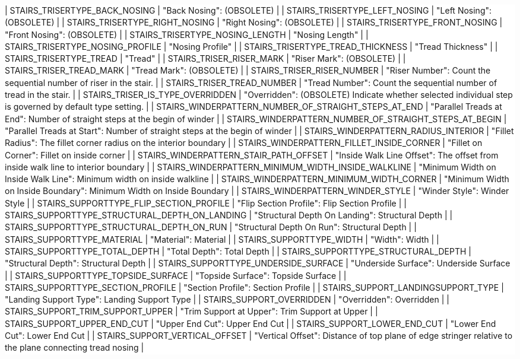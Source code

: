 | STAIRS_TRISERTYPE_BACK_NOSING | "Back Nosing": (OBSOLETE) |
| STAIRS_TRISERTYPE_LEFT_NOSING | "Left Nosing": (OBSOLETE) |
| STAIRS_TRISERTYPE_RIGHT_NOSING | "Right Nosing": (OBSOLETE) |
| STAIRS_TRISERTYPE_FRONT_NOSING | "Front Nosing": (OBSOLETE) |
| STAIRS_TRISERTYPE_NOSING_LENGTH | "Nosing Length" |
| STAIRS_TRISERTYPE_NOSING_PROFILE | "Nosing Profile" |
| STAIRS_TRISERTYPE_TREAD_THICKNESS | "Tread Thickness" |
| STAIRS_TRISERTYPE_TREAD | "Tread" |
| STAIRS_TRISER_RISER_MARK | "Riser Mark": (OBSOLETE) |
| STAIRS_TRISER_TREAD_MARK | "Tread Mark": (OBSOLETE) |
| STAIRS_TRISER_RISER_NUMBER | "Riser Number": Count the sequential number of riser in the stair. |
| STAIRS_TRISER_TREAD_NUMBER | "Tread Number": Count the sequential number of tread in the stair. |
| STAIRS_TRISER_IS_TYPE_OVERRIDDEN | "Overridden": (OBSOLETE) Indicate whether selected individual step is governed by default type setting. |
| STAIRS_WINDERPATTERN_NUMBER_OF_STRAIGHT_STEPS_AT_END | "Parallel Treads at End": Number of straight steps at the begin of winder |
| STAIRS_WINDERPATTERN_NUMBER_OF_STRAIGHT_STEPS_AT_BEGIN | "Parallel Treads at Start": Number of straight steps at the begin of winder |
| STAIRS_WINDERPATTERN_RADIUS_INTERIOR | "Fillet Radius": The fillet corner radius on the interior boundary |
| STAIRS_WINDERPATTERN_FILLET_INSIDE_CORNER | "Fillet on Corner": Fillet on inside corner |
| STAIRS_WINDERPATTERN_STAIR_PATH_OFFSET | "Inside Walk Line Offset": The offset from inside walk line to interior boundary |
| STAIRS_WINDERPATTERN_MINIMUM_WIDTH_INSIDE_WALKLINE | "Minimum Width on Inside Walk Line": Minimum width on inside walkline |
| STAIRS_WINDERPATTERN_MINIMUM_WIDTH_CORNER | "Minimum Width on Inside Boundary": Minimum Width on Inside Boundary |
| STAIRS_WINDERPATTERN_WINDER_STYLE | "Winder Style": Winder Style |
| STAIRS_SUPPORTTYPE_FLIP_SECTION_PROFILE | "Flip Section Profile": Flip Section Profile |
| STAIRS_SUPPORTTYPE_STRUCTURAL_DEPTH_ON_LANDING | "Structural Depth On Landing": Structural Depth |
| STAIRS_SUPPORTTYPE_STRUCTURAL_DEPTH_ON_RUN | "Structural Depth On Run": Structural Depth |
| STAIRS_SUPPORTTYPE_MATERIAL | "Material": Material |
| STAIRS_SUPPORTTYPE_WIDTH | "Width": Width |
| STAIRS_SUPPORTTYPE_TOTAL_DEPTH | "Total Depth": Total Depth |
| STAIRS_SUPPORTTYPE_STRUCTURAL_DEPTH | "Structural Depth": Structural Depth |
| STAIRS_SUPPORTTYPE_UNDERSIDE_SURFACE | "Underside Surface": Underside Surface |
| STAIRS_SUPPORTTYPE_TOPSIDE_SURFACE | "Topside Surface": Topside Surface |
| STAIRS_SUPPORTTYPE_SECTION_PROFILE | "Section Profile": Section Profile |
| STAIRS_SUPPORT_LANDINGSUPPORT_TYPE | "Landing Support Type": Landing Support Type |
| STAIRS_SUPPORT_OVERRIDDEN | "Overridden": Overridden |
| STAIRS_SUPPORT_TRIM_SUPPORT_UPPER | "Trim Support at Upper": Trim Support at Upper |
| STAIRS_SUPPORT_UPPER_END_CUT | "Upper End Cut": Upper End Cut |
| STAIRS_SUPPORT_LOWER_END_CUT | "Lower End Cut": Lower End Cut |
| STAIRS_SUPPORT_VERTICAL_OFFSET | "Vertical Offset": Distance of top plane of edge stringer relative to the plane connecting tread nosing |